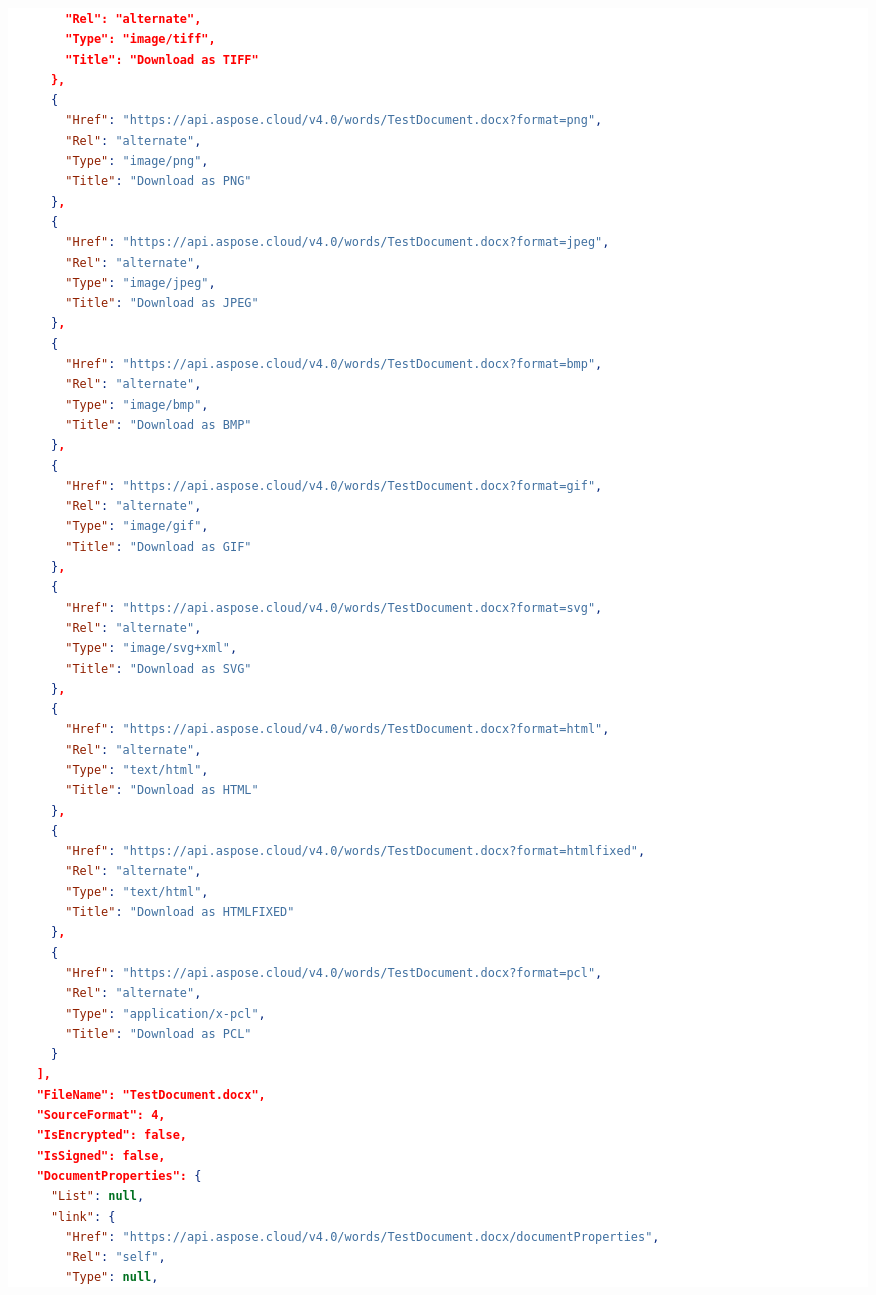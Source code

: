 ```json
        "Rel": "alternate",
        "Type": "image/tiff",
        "Title": "Download as TIFF"
      },
      {
        "Href": "https://api.aspose.cloud/v4.0/words/TestDocument.docx?format=png",
        "Rel": "alternate",
        "Type": "image/png",
        "Title": "Download as PNG"
      },
      {
        "Href": "https://api.aspose.cloud/v4.0/words/TestDocument.docx?format=jpeg",
        "Rel": "alternate",
        "Type": "image/jpeg",
        "Title": "Download as JPEG"
      },
      {
        "Href": "https://api.aspose.cloud/v4.0/words/TestDocument.docx?format=bmp",
        "Rel": "alternate",
        "Type": "image/bmp",
        "Title": "Download as BMP"
      },
      {
        "Href": "https://api.aspose.cloud/v4.0/words/TestDocument.docx?format=gif",
        "Rel": "alternate",
        "Type": "image/gif",
        "Title": "Download as GIF"
      },
      {
        "Href": "https://api.aspose.cloud/v4.0/words/TestDocument.docx?format=svg",
        "Rel": "alternate",
        "Type": "image/svg+xml",
        "Title": "Download as SVG"
      },
      {
        "Href": "https://api.aspose.cloud/v4.0/words/TestDocument.docx?format=html",
        "Rel": "alternate",
        "Type": "text/html",
        "Title": "Download as HTML"
      },
      {
        "Href": "https://api.aspose.cloud/v4.0/words/TestDocument.docx?format=htmlfixed",
        "Rel": "alternate",
        "Type": "text/html",
        "Title": "Download as HTMLFIXED"
      },
      {
        "Href": "https://api.aspose.cloud/v4.0/words/TestDocument.docx?format=pcl",
        "Rel": "alternate",
        "Type": "application/x-pcl",
        "Title": "Download as PCL"
      }
    ],
    "FileName": "TestDocument.docx",
    "SourceFormat": 4,
    "IsEncrypted": false,
    "IsSigned": false,
    "DocumentProperties": {
      "List": null,
      "link": {
        "Href": "https://api.aspose.cloud/v4.0/words/TestDocument.docx/documentProperties",
        "Rel": "self",
        "Type": null,
```